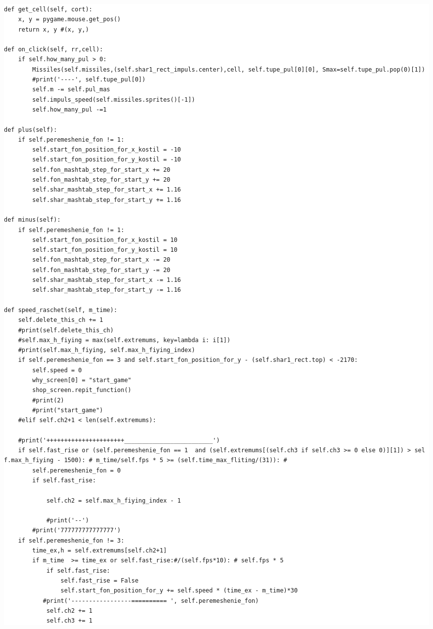     def get_cell(self, cort):
        x, y = pygame.mouse.get_pos()
        return x, y #(x, y,)
    
    def on_click(self, rr,cell):
        if self.how_many_pul > 0:
            Missiles(self.missiles,(self.shar1_rect_impuls.center),cell, self.tupe_pul[0][0], Smax=self.tupe_pul.pop(0)[1])
            #print('----', self.tupe_pul[0])
            self.m -= self.pul_mas
            self.impuls_speed(self.missiles.sprites()[-1])
            self.how_many_pul -=1
            
    def plus(self):
        if self.peremeshenie_fon != 1:
            self.start_fon_position_for_x_kostil = -10
            self.start_fon_position_for_y_kostil = -10
            self.fon_mashtab_step_for_start_x += 20
            self.fon_mashtab_step_for_start_y += 20   
            self.shar_mashtab_step_for_start_x += 1.16
            self.shar_mashtab_step_for_start_y += 1.16
        
    def minus(self):
        if self.peremeshenie_fon != 1:
            self.start_fon_position_for_x_kostil = 10
            self.start_fon_position_for_y_kostil = 10
            self.fon_mashtab_step_for_start_x -= 20
            self.fon_mashtab_step_for_start_y -= 20 
            self.shar_mashtab_step_for_start_x -= 1.16
            self.shar_mashtab_step_for_start_y -= 1.16   
            
    def speed_raschet(self, m_time):
        self.delete_this_ch += 1
        #print(self.delete_this_ch)
        #self.max_h_fiying = max(self.extremums, key=lambda i: i[1])
        #print(self.max_h_fiying, self.max_h_fiying_index)
        if self.peremeshenie_fon == 3 and self.start_fon_position_for_y - (self.shar1_rect.top) < -2170:
            self.speed = 0
            why_screen[0] = "start_game"
            shop_screen.repit_function()
            #print(2)
            #print("start_game")
        #elif self.ch2+1 < len(self.extremums):
        
        #print('++++++++++++++++++++++_________________________')
        if self.fast_rise or (self.peremeshenie_fon == 1  and (self.extremums[(self.ch3 if self.ch3 >= 0 else 0)][1]) > self.max_h_fiying - 1500): # m_time/self.fps * 5 >= (self.time_max_fliting/(31)): # 
            self.peremeshenie_fon = 0
            if self.fast_rise:
                
                self.ch2 = self.max_h_fiying_index - 1
                
                #print('--')
            #print('777777777777777')
        if self.peremeshenie_fon != 3:
            time_ex,h = self.extremums[self.ch2+1]
            if m_time  >= time_ex or self.fast_rise:#/(self.fps*10): # self.fps * 5
                if self.fast_rise:
                    self.fast_rise = False
                    self.start_fon_position_for_y += self.speed * (time_ex - m_time)*30
               #print('-----------------========== ', self.peremeshenie_fon)
                self.ch2 += 1
                self.ch3 += 1
            